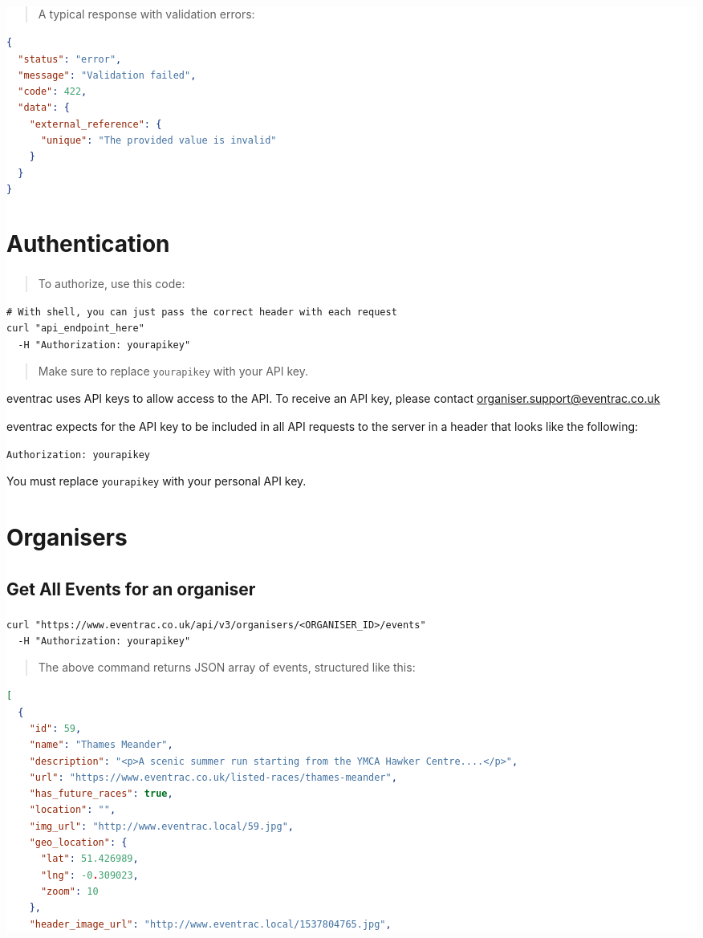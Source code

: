 > A typical response with validation errors:

```json
{
  "status": "error",
  "message": "Validation failed",
  "code": 422,
  "data": {
    "external_reference": {
      "unique": "The provided value is invalid"
    }
  }
}
```

# Authentication

> To authorize, use this code:

```shell
# With shell, you can just pass the correct header with each request
curl "api_endpoint_here"
  -H "Authorization: yourapikey"
```

> Make sure to replace `yourapikey` with your API key.

eventrac uses API keys to allow access to the API. To receive an API key, please contact
organiser.support@eventrac.co.uk

eventrac expects for the API key to be included in all API requests to the server in a header that looks like the
following:

`Authorization: yourapikey`

<aside class="notice">
You must replace <code>yourapikey</code> with your personal API key.
</aside>

# Organisers

## Get All Events for an organiser

```shell
curl "https://www.eventrac.co.uk/api/v3/organisers/<ORGANISER_ID>/events"
  -H "Authorization: yourapikey"
```

> The above command returns JSON array of events, structured like this:

```json
[
  {
    "id": 59,
    "name": "Thames Meander",
    "description": "<p>A scenic summer run starting from the YMCA Hawker Centre....</p>",
    "url": "https://www.eventrac.co.uk/listed-races/thames-meander",
    "has_future_races": true,
    "location": "",
    "img_url": "http://www.eventrac.local/59.jpg",
    "geo_location": {
      "lat": 51.426989,
      "lng": -0.309023,
      "zoom": 10
    },
    "header_image_url": "http://www.eventrac.local/1537804765.jpg",
```